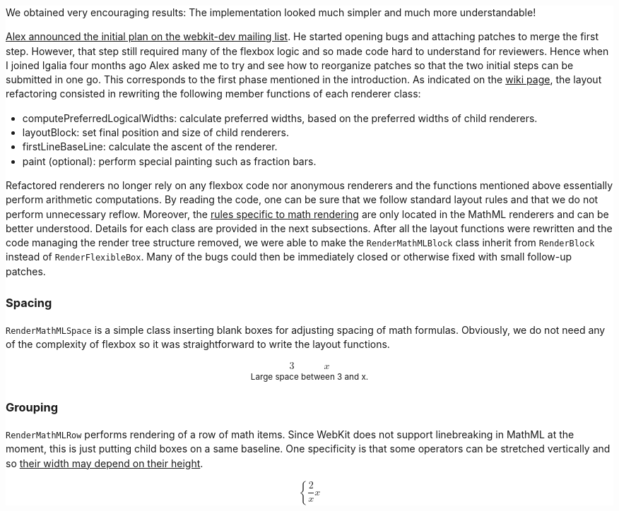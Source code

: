 We obtained very encouraging results: The implementation looked much
simpler and much more understandable!</p>

<p><a href="https://lists.webkit.org/pipermail/webkit-dev/2015-December/027840.html">Alex announced the initial plan on the webkit-dev mailing list</a>. He started opening bugs
and attaching patches to merge the first step.
However, that step still required many of the flexbox logic and so made code
hard to understand for reviewers. Hence when I joined Igalia four months ago
Alex asked me to try and see how to reorganize patches so that the two initial
steps can be submitted in one go.
This corresponds to the first phase mentioned in the introduction. As indicated
on the <a href="https://trac.webkit.org/wiki/MathML/Early_2016_Refactoring">wiki page</a>,
the layout refactoring consisted in rewriting the following member functions
of each renderer class:</p>

<ul>
  <li>computePreferredLogicalWidths: calculate preferred widths, based on the
preferred widths of child renderers.</li>
  <li>layoutBlock: set final position and size of child renderers.</li>
  <li>firstLineBaseLine: calculate the ascent of the renderer.</li>
  <li>paint (optional): perform special painting such as fraction bars.</li>
</ul>

<p>Refactored renderers no longer rely on any flexbox code nor anonymous
renderers and the functions mentioned above essentially perform arithmetic
computations. By reading the code, one can be sure that we follow
standard layout rules and that we do not perform unnecessary reflow.
Moreover, the <a href="http://www.mathml-association.org/MathMLinHTML5/S3.html">rules specific to math rendering</a> are only located in the MathML renderers and can be
better understood. Details for each class are provided in the next subsections.
After all the layout functions were rewritten and the code managing the
render tree structure removed, we were able to make the
<code class="language-plaintext highlighter-rouge">RenderMathMLBlock</code> class
inherit from <code class="language-plaintext highlighter-rouge">RenderBlock</code> instead of <code class="language-plaintext highlighter-rouge">RenderFlexibleBox</code>.
Many of the bugs could
then be immediately closed or otherwise fixed with small follow-up patches.</p>

<h3 id="spacing">Spacing</h3>

<p><code class="language-plaintext highlighter-rouge">RenderMathMLSpace</code> is a simple class inserting blank boxes for adjusting
  spacing of math formulas.
  Obviously, we do not need any of the complexity of flexbox so it was
  straightforward to write the layout functions.</p>

<div style="text-align: center">
     <math display="block"><mn>3</mn><mspace width="3em" /><mi>x</mi></math>
     <small>Large space between 3 and x.</small>
  </div>

<h3 id="grouping">Grouping</h3>

<p><code class="language-plaintext highlighter-rouge">RenderMathMLRow</code> performs rendering of a row of math items.
  Since WebKit does not support linebreaking in MathML at the
  moment, this is just putting child boxes on a same baseline.
  One specificity is that some operators can be stretched vertically and so
  <a href="https://wikimedia.org/api/rest_v1/media/math/render/svg/5d166c08a30ad598edc84d0bbe0223be8bcc5a6d">their width may depend on their height</a>.</p>

<div style="text-align: center">
     <math display="block">
       <mrow>
         <mo>{</mo>
         <mfrac><mn>2</mn><mi>x</mi></mfrac>
         <msup>
           <mi>x</mi>